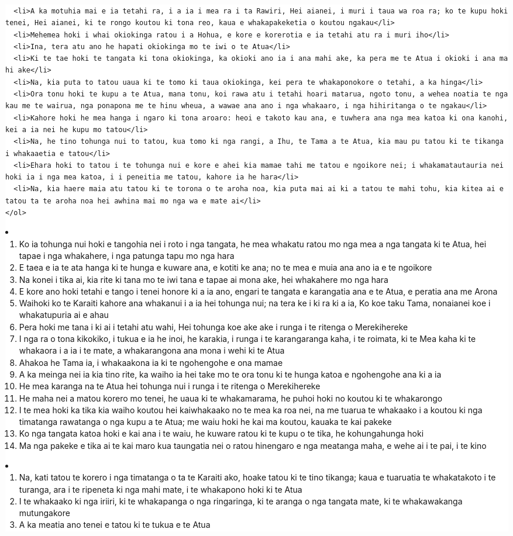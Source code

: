       <li>A ka motuhia mai e ia tetahi ra, i a ia i mea ra i ta Rawiri, Hei aianei, i muri i taua wa roa ra; ko te kupu hoki tenei, Hei aianei, ki te rongo koutou ki tona reo, kaua e whakapakeketia o koutou ngakau</li>
      <li>Mehemea hoki i whai okiokinga ratou i a Hohua, e kore e korerotia e ia tetahi atu ra i muri iho</li>
      <li>Ina, tera atu ano he hapati okiokinga mo te iwi o te Atua</li>
      <li>Ki te tae hoki te tangata ki tona okiokinga, ka okioki ano ia i ana mahi ake, ka pera me te Atua i okioki i ana mahi ake</li>
      <li>Na, kia puta to tatou uaua ki te tomo ki taua okiokinga, kei pera te whakaponokore o tetahi, a ka hinga</li>
      <li>Ora tonu hoki te kupu a te Atua, mana tonu, koi rawa atu i tetahi hoari matarua, ngoto tonu, a wehea noatia te ngakau me te wairua, nga ponapona me te hinu wheua, a wawae ana ano i nga whakaaro, i nga hihiritanga o te ngakau</li>
      <li>Kahore hoki he mea hanga i ngaro ki tona aroaro: heoi e takoto kau ana, e tuwhera ana nga mea katoa ki ona kanohi, kei a ia nei he kupu mo tatou</li>
      <li>Na, he tino tohunga nui to tatou, kua tomo ki nga rangi, a Ihu, te Tama a te Atua, kia mau pu tatou ki te tikanga i whakaaetia e tatou</li>
      <li>Ehara hoki to tatou i te tohunga nui e kore e ahei kia mamae tahi me tatou e ngoikore nei; i whakamatautauria nei hoki ia i nga mea katoa, i i peneitia me tatou, kahore ia he hara</li>
      <li>Na, kia haere maia atu tatou ki te torona o te aroha noa, kia puta mai ai ki a tatou te mahi tohu, kia kitea ai e tatou ta te aroha noa hei awhina mai mo nga wa e mate ai</li>
    </ol>
  </li>
  <li>
    <ol>
      <li>Ko ia tohunga nui hoki e tangohia nei i roto i nga tangata, he mea whakatu ratou mo nga mea a nga tangata ki te Atua, hei tapae i nga whakahere, i nga patunga tapu mo nga hara</li>
      <li>E taea e ia te ata hanga ki te hunga e kuware ana, e kotiti ke ana; no te mea e muia ana ano ia e te ngoikore</li>
      <li>Na konei i tika ai, kia rite ki tana mo te iwi tana e tapae ai mona ake, hei whakahere mo nga hara</li>
      <li>E kore ano hoki tetahi e tango i tenei honore ki a ia ano, engari te tangata e karangatia ana e te Atua, e peratia ana me Arona</li>
      <li>Waihoki ko te Karaiti kahore ana whakanui i a ia hei tohunga nui; na tera ke i ki ra ki a ia, Ko koe taku Tama, nonaianei koe i whakatupuria ai e ahau</li>
      <li>Pera hoki me tana i ki ai i tetahi atu wahi, Hei tohunga koe ake ake i runga i te ritenga o Merekihereke</li>
      <li>I nga ra o tona kikokiko, i tukua e ia he inoi, he karakia, i runga i te karangaranga kaha, i te roimata, ki te Mea kaha ki te whakaora i a ia i te mate, a whakarangona ana mona i wehi ki te Atua</li>
      <li>Ahakoa he Tama ia, i whakaakona ia ki te ngohengohe e ona mamae</li>
      <li>A ka meinga nei ia kia tino rite, ka waiho ia hei take mo te ora tonu ki te hunga katoa e ngohengohe ana ki a ia</li>
      <li>He mea karanga na te Atua hei tohunga nui i runga i te ritenga o Merekihereke</li>
      <li>He maha nei a matou korero mo tenei, he uaua ki te whakamarama, he puhoi hoki no koutou ki te whakarongo</li>
      <li>I te mea hoki ka tika kia waiho koutou hei kaiwhakaako no te mea ka roa nei, na me tuarua te whakaako i a koutou ki nga timatanga rawatanga o nga kupu a te Atua; me waiu hoki he kai ma koutou, kauaka te kai pakeke</li>
      <li>Ko nga tangata katoa hoki e kai ana i te waiu, he kuware ratou ki te kupu o te tika, he kohungahunga hoki</li>
      <li>Ma nga pakeke e tika ai te kai maro kua taungatia nei o ratou hinengaro e nga meatanga maha, e wehe ai i te pai, i te kino</li>
    </ol>
  </li>
  <li>
    <ol>
      <li>Na, kati tatou te korero i nga timatanga o ta te Karaiti ako, hoake tatou ki te tino tikanga; kaua e tuaruatia te whakatakoto i te turanga, ara i te ripeneta ki nga mahi mate, i te whakapono hoki ki te Atua</li>
      <li>I te whakaako ki nga iriiri, ki te whakapanga o nga ringaringa, ki te aranga o nga tangata mate, ki te whakawakanga mutungakore</li>
      <li>A ka meatia ano tenei e tatou ki te tukua e te Atua</li>